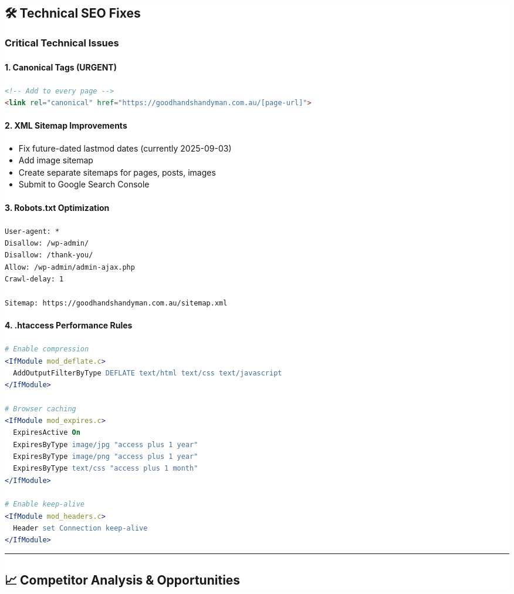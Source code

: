 ## 🛠️ Technical SEO Fixes

### Critical Technical Issues

#### 1. Canonical Tags (URGENT)
```html
<!-- Add to every page -->
<link rel="canonical" href="https://goodhandshandyman.com.au/[page-url]">
```

#### 2. XML Sitemap Improvements
- Fix future-dated lastmod dates (currently 2025-09-03)
- Add image sitemap
- Create separate sitemaps for pages, posts, images
- Submit to Google Search Console

#### 3. Robots.txt Optimization
```
User-agent: *
Disallow: /wp-admin/
Disallow: /thank-you/
Allow: /wp-admin/admin-ajax.php
Crawl-delay: 1

Sitemap: https://goodhandshandyman.com.au/sitemap.xml
```

#### 4. .htaccess Performance Rules
```apache
# Enable compression
<IfModule mod_deflate.c>
  AddOutputFilterByType DEFLATE text/html text/css text/javascript
</IfModule>

# Browser caching
<IfModule mod_expires.c>
  ExpiresActive On
  ExpiresByType image/jpg "access plus 1 year"
  ExpiresByType image/png "access plus 1 year"
  ExpiresByType text/css "access plus 1 month"
</IfModule>

# Enable keep-alive
<IfModule mod_headers.c>
  Header set Connection keep-alive
</IfModule>
```

---

## 📈 Competitor Analysis & Opportunities
